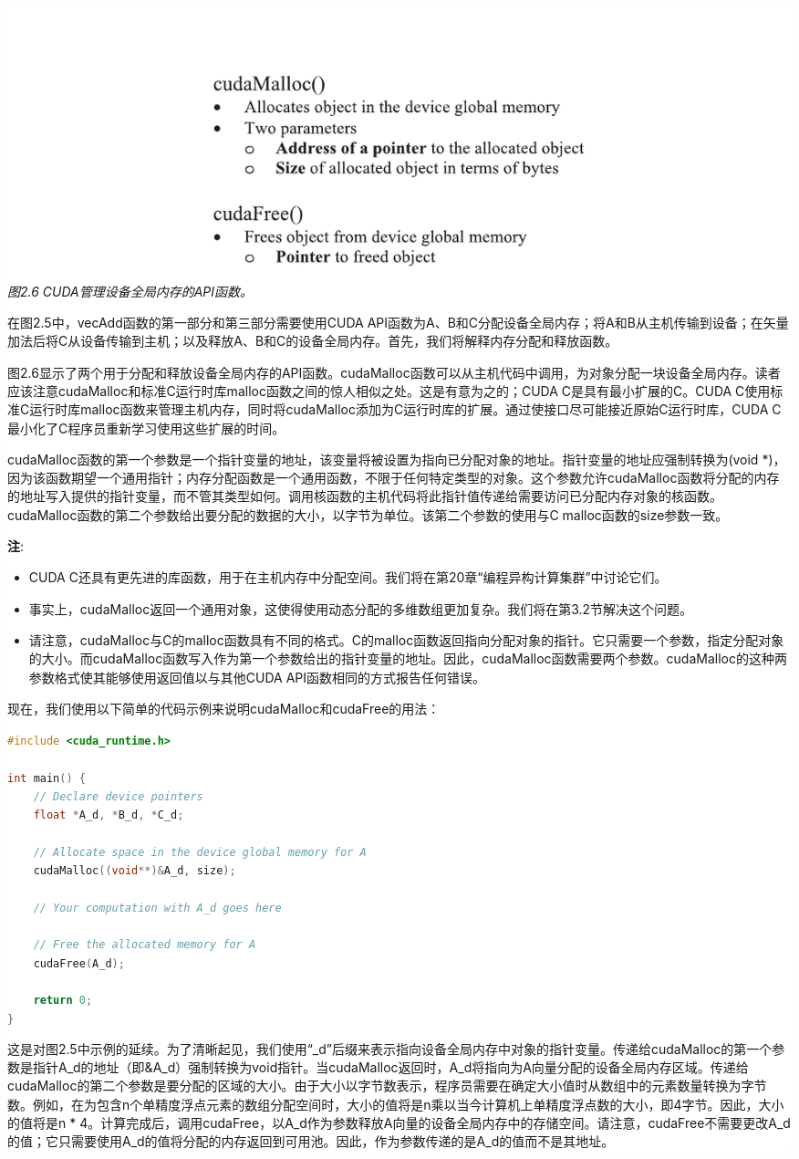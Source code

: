<a>![](/img/pmpp/ch2/6.png)</a>
*图2.6 CUDA管理设备全局内存的API函数。*

在图2.5中，vecAdd函数的第一部分和第三部分需要使用CUDA API函数为A、B和C分配设备全局内存；将A和B从主机传输到设备；在矢量加法后将C从设备传输到主机；以及释放A、B和C的设备全局内存。首先，我们将解释内存分配和释放函数。

图2.6显示了两个用于分配和释放设备全局内存的API函数。cudaMalloc函数可以从主机代码中调用，为对象分配一块设备全局内存。读者应该注意cudaMalloc和标准C运行时库malloc函数之间的惊人相似之处。这是有意为之的；CUDA C是具有最小扩展的C。CUDA C使用标准C运行时库malloc函数来管理主机内存，同时将cudaMalloc添加为C运行时库的扩展。通过使接口尽可能接近原始C运行时库，CUDA C最小化了C程序员重新学习使用这些扩展的时间。

cudaMalloc函数的第一个参数是一个指针变量的地址，该变量将被设置为指向已分配对象的地址。指针变量的地址应强制转换为(void *)，因为该函数期望一个通用指针；内存分配函数是一个通用函数，不限于任何特定类型的对象。这个参数允许cudaMalloc函数将分配的内存的地址写入提供的指针变量，而不管其类型如何。调用核函数的主机代码将此指针值传递给需要访问已分配内存对象的核函数。cudaMalloc函数的第二个参数给出要分配的数据的大小，以字节为单位。该第二个参数的使用与C malloc函数的size参数一致。

**注**:

* CUDA C还具有更先进的库函数，用于在主机内存中分配空间。我们将在第20章“编程异构计算集群”中讨论它们。

* 事实上，cudaMalloc返回一个通用对象，这使得使用动态分配的多维数组更加复杂。我们将在第3.2节解决这个问题。

* 请注意，cudaMalloc与C的malloc函数具有不同的格式。C的malloc函数返回指向分配对象的指针。它只需要一个参数，指定分配对象的大小。而cudaMalloc函数写入作为第一个参数给出的指针变量的地址。因此，cudaMalloc函数需要两个参数。cudaMalloc的这种两参数格式使其能够使用返回值以与其他CUDA API函数相同的方式报告任何错误。

现在，我们使用以下简单的代码示例来说明cudaMalloc和cudaFree的用法：

```cpp
#include <cuda_runtime.h>

int main() {
    // Declare device pointers
    float *A_d, *B_d, *C_d;

    // Allocate space in the device global memory for A
    cudaMalloc((void**)&A_d, size);

    // Your computation with A_d goes here

    // Free the allocated memory for A
    cudaFree(A_d);

    return 0;
}
```
这是对图2.5中示例的延续。为了清晰起见，我们使用“_d”后缀来表示指向设备全局内存中对象的指针变量。传递给cudaMalloc的第一个参数是指针A_d的地址（即&A_d）强制转换为void指针。当cudaMalloc返回时，A_d将指向为A向量分配的设备全局内存区域。传递给cudaMalloc的第二个参数是要分配的区域的大小。由于大小以字节数表示，程序员需要在确定大小值时从数组中的元素数量转换为字节数。例如，在为包含n个单精度浮点元素的数组分配空间时，大小的值将是n乘以当今计算机上单精度浮点数的大小，即4字节。因此，大小的值将是n * 4。计算完成后，调用cudaFree，以A_d作为参数释放A向量的设备全局内存中的存储空间。请注意，cudaFree不需要更改A_d的值；它只需要使用A_d的值将分配的内存返回到可用池。因此，作为参数传递的是A_d的值而不是其地址。
